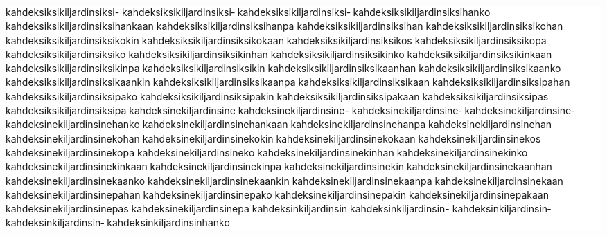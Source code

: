 kahdeksiksikiljardinsiksi-
kahdeksiksikiljardinsiksi‐
kahdeksiksikiljardinsiksi‑
kahdeksiksikiljardinsiksihanko
kahdeksiksikiljardinsiksihankaan
kahdeksiksikiljardinsiksihanpa
kahdeksiksikiljardinsiksihan
kahdeksiksikiljardinsiksikohan
kahdeksiksikiljardinsiksikokin
kahdeksiksikiljardinsiksikokaan
kahdeksiksikiljardinsiksikos
kahdeksiksikiljardinsiksikopa
kahdeksiksikiljardinsiksiko
kahdeksiksikiljardinsiksikinhan
kahdeksiksikiljardinsiksikinko
kahdeksiksikiljardinsiksikinkaan
kahdeksiksikiljardinsiksikinpa
kahdeksiksikiljardinsiksikin
kahdeksiksikiljardinsiksikaanhan
kahdeksiksikiljardinsiksikaanko
kahdeksiksikiljardinsiksikaankin
kahdeksiksikiljardinsiksikaanpa
kahdeksiksikiljardinsiksikaan
kahdeksiksikiljardinsiksipahan
kahdeksiksikiljardinsiksipako
kahdeksiksikiljardinsiksipakin
kahdeksiksikiljardinsiksipakaan
kahdeksiksikiljardinsiksipas
kahdeksiksikiljardinsiksipa
kahdeksinekiljardinsine
kahdeksinekiljardinsine-
kahdeksinekiljardinsine‐
kahdeksinekiljardinsine‑
kahdeksinekiljardinsinehanko
kahdeksinekiljardinsinehankaan
kahdeksinekiljardinsinehanpa
kahdeksinekiljardinsinehan
kahdeksinekiljardinsinekohan
kahdeksinekiljardinsinekokin
kahdeksinekiljardinsinekokaan
kahdeksinekiljardinsinekos
kahdeksinekiljardinsinekopa
kahdeksinekiljardinsineko
kahdeksinekiljardinsinekinhan
kahdeksinekiljardinsinekinko
kahdeksinekiljardinsinekinkaan
kahdeksinekiljardinsinekinpa
kahdeksinekiljardinsinekin
kahdeksinekiljardinsinekaanhan
kahdeksinekiljardinsinekaanko
kahdeksinekiljardinsinekaankin
kahdeksinekiljardinsinekaanpa
kahdeksinekiljardinsinekaan
kahdeksinekiljardinsinepahan
kahdeksinekiljardinsinepako
kahdeksinekiljardinsinepakin
kahdeksinekiljardinsinepakaan
kahdeksinekiljardinsinepas
kahdeksinekiljardinsinepa
kahdeksinkiljardinsin
kahdeksinkiljardinsin-
kahdeksinkiljardinsin‐
kahdeksinkiljardinsin‑
kahdeksinkiljardinsinhanko
